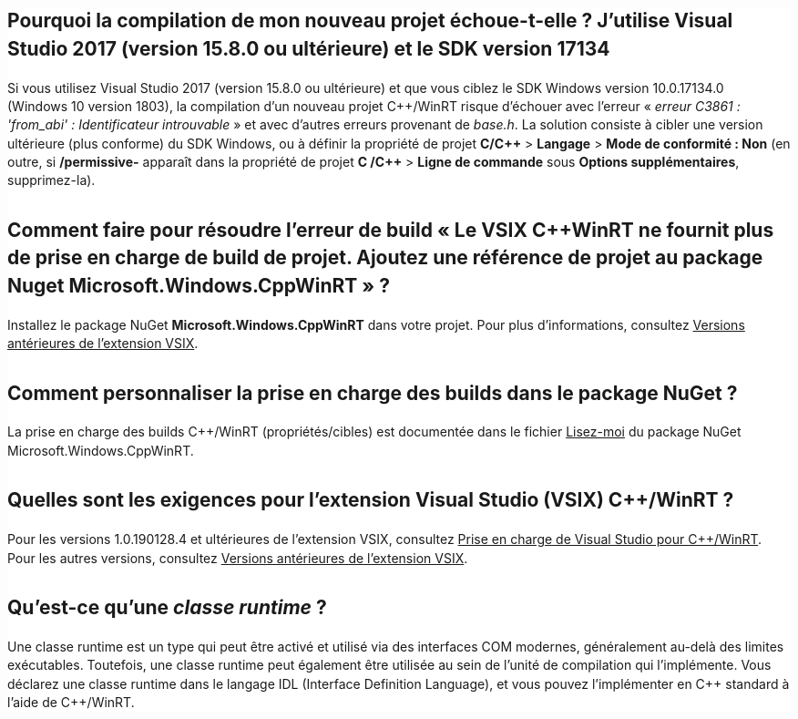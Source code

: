 ## <a name="why-wont-my-new-project-compile-im-using-visual-studio-2017-version-1580-or-higher-and-sdk-version-17134"></a>Pourquoi la compilation de mon nouveau projet échoue-t-elle ? J’utilise Visual Studio 2017 (version 15.8.0 ou ultérieure) et le SDK version 17134
Si vous utilisez Visual Studio 2017 (version 15.8.0 ou ultérieure) et que vous ciblez le SDK Windows version 10.0.17134.0 (Windows 10 version 1803), la compilation d’un nouveau projet C++/WinRT risque d’échouer avec l’erreur « *erreur C3861 : 'from_abi' : Identificateur introuvable* » et avec d’autres erreurs provenant de *base.h*. La solution consiste à cibler une version ultérieure (plus conforme) du SDK Windows, ou à définir la propriété de projet **C/C++**  > **Langage** > **Mode de conformité : Non** (en outre, si **/permissive-** apparaît dans la propriété de projet **C /C++**  > **Ligne de commande** sous **Options supplémentaires**, supprimez-la).

## <a name="how-do-i-resolve-the-build-error-the-cwinrt-vsix-no-longer-provides-project-build-support--please-add-a-project-reference-to-the-microsoftwindowscppwinrt-nuget-package"></a>Comment faire pour résoudre l’erreur de build « Le VSIX C++WinRT ne fournit plus de prise en charge de build de projet.  Ajoutez une référence de projet au package Nuget Microsoft.Windows.CppWinRT » ?
Installez le package NuGet **Microsoft.Windows.CppWinRT** dans votre projet. Pour plus d’informations, consultez [Versions antérieures de l’extension VSIX](intro-to-using-cpp-with-winrt.md#earlier-versions-of-the-vsix-extension).

## <a name="how-do-i-customize-the-build-support-in-the-nuget-package"></a>Comment personnaliser la prise en charge des builds dans le package NuGet ?

La prise en charge des builds C++/WinRT (propriétés/cibles) est documentée dans le fichier [Lisez-moi](https://github.com/microsoft/cppwinrt/blob/master/nuget/readme.md#customizing) du package NuGet Microsoft.Windows.CppWinRT.

## <a name="what-are-the-requirements-for-the-cwinrt-visual-studio-extension-vsix"></a>Quelles sont les exigences pour l’extension Visual Studio (VSIX) C++/WinRT ?
Pour les versions 1.0.190128.4 et ultérieures de l’extension VSIX, consultez [Prise en charge de Visual Studio pour C++/WinRT](intro-to-using-cpp-with-winrt.md#visual-studio-support-for-cwinrt-xaml-the-vsix-extension-and-the-nuget-package). Pour les autres versions, consultez [Versions antérieures de l’extension VSIX](intro-to-using-cpp-with-winrt.md#earlier-versions-of-the-vsix-extension).

## <a name="whats-a-runtime-class"></a>Qu’est-ce qu’une *classe runtime* ?
Une classe runtime est un type qui peut être activé et utilisé via des interfaces COM modernes, généralement au-delà des limites exécutables. Toutefois, une classe runtime peut également être utilisée au sein de l’unité de compilation qui l’implémente. Vous déclarez une classe runtime dans le langage IDL (Interface Definition Language), et vous pouvez l’implémenter en C++ standard à l’aide de C++/WinRT.
